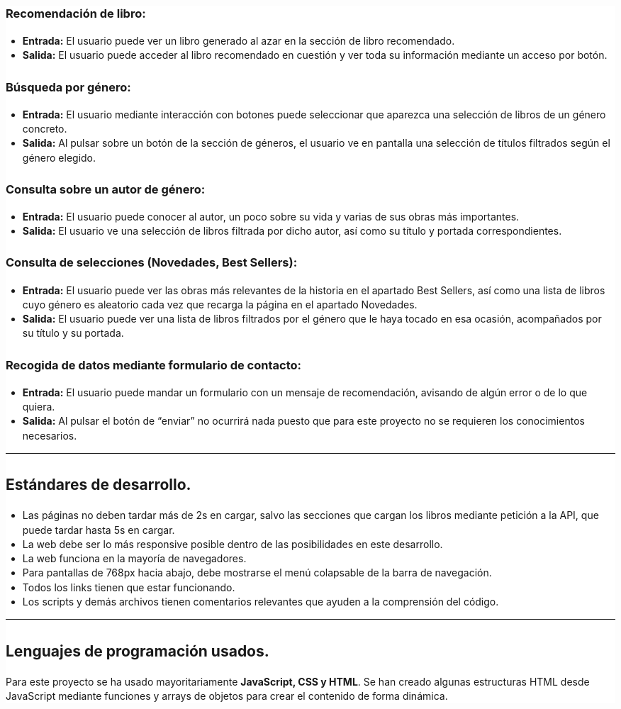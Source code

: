 ### Recomendación de libro:
- **Entrada:** El usuario puede ver un libro generado al azar en la sección de libro recomendado.
- **Salida:** El usuario puede acceder al libro recomendado en cuestión y ver toda su información mediante un acceso por botón.

### Búsqueda por género:
- **Entrada:** El usuario mediante interacción con botones puede seleccionar que aparezca una selección de libros de un género concreto.
- **Salida:** Al pulsar sobre un botón de la sección de géneros, el usuario ve en pantalla una selección de títulos filtrados según el género elegido.

### Consulta sobre un autor de género:
- **Entrada:** El usuario puede conocer al autor, un poco sobre su vida y varias de sus obras más importantes.
- **Salida:** El usuario ve una selección de libros filtrada por dicho autor, así como su título y portada correspondientes.

### Consulta de selecciones (Novedades, Best Sellers):
- **Entrada:** El usuario puede ver las obras más relevantes de la historia en el apartado Best Sellers, así como una lista de libros cuyo género es aleatorio cada vez que recarga la página en el apartado Novedades.
- **Salida:** El usuario puede ver una lista de libros filtrados por el género que le haya tocado en esa ocasión, acompañados por su título y su portada.

### Recogida de datos mediante formulario de contacto:
- **Entrada:** El usuario puede mandar un formulario con un mensaje de recomendación, avisando de algún error o de lo que quiera.
- **Salida:** Al pulsar el botón de “enviar” no ocurrirá nada puesto que para este proyecto no se requieren los conocimientos necesarios.

---

## Estándares de desarrollo.
- Las páginas no deben tardar más de 2s en cargar, salvo las secciones que cargan los libros mediante petición a la API, que puede tardar hasta 5s en cargar.
- La web debe ser lo más responsive posible dentro de las posibilidades en este desarrollo.
- La web funciona en la mayoría de navegadores.
- Para pantallas de 768px hacia abajo, debe mostrarse el menú colapsable de la barra de navegación.
- Todos los links tienen que estar funcionando.
- Los scripts y demás archivos tienen comentarios relevantes que ayuden a la comprensión del código.

---

## Lenguajes de programación usados.
Para este proyecto se ha usado mayoritariamente **JavaScript, CSS y HTML**. Se han creado algunas estructuras HTML desde JavaScript mediante funciones y arrays de objetos para crear el contenido de forma dinámica.
